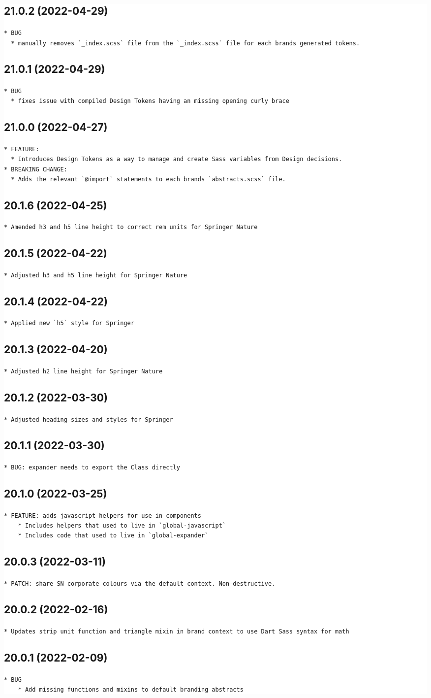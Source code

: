 ## 21.0.2 (2022-04-29)
    * BUG
      * manually removes `_index.scss` file from the `_index.scss` file for each brands generated tokens.

## 21.0.1 (2022-04-29)
    * BUG
      * fixes issue with compiled Design Tokens having an missing opening curly brace

## 21.0.0 (2022-04-27)
    * FEATURE:
      * Introduces Design Tokens as a way to manage and create Sass variables from Design decisions.
    * BREAKING CHANGE:
      * Adds the relevant `@import` statements to each brands `abstracts.scss` file.
## 20.1.6 (2022-04-25)
    * Amended h3 and h5 line height to correct rem units for Springer Nature

## 20.1.5 (2022-04-22)
    * Adjusted h3 and h5 line height for Springer Nature

## 20.1.4 (2022-04-22)
    * Applied new `h5` style for Springer

## 20.1.3 (2022-04-20)
    * Adjusted h2 line height for Springer Nature

## 20.1.2 (2022-03-30)
    * Adjusted heading sizes and styles for Springer

## 20.1.1 (2022-03-30)
    * BUG: expander needs to export the Class directly

## 20.1.0 (2022-03-25)
    * FEATURE: adds javascript helpers for use in components
        * Includes helpers that used to live in `global-javascript`
        * Includes code that used to live in `global-expander`

## 20.0.3 (2022-03-11)
    * PATCH: share SN corporate colours via the default context. Non-destructive.

## 20.0.2 (2022-02-16)
    * Updates strip unit function and triangle mixin in brand context to use Dart Sass syntax for math

## 20.0.1 (2022-02-09)
    * BUG
        * Add missing functions and mixins to default branding abstracts
